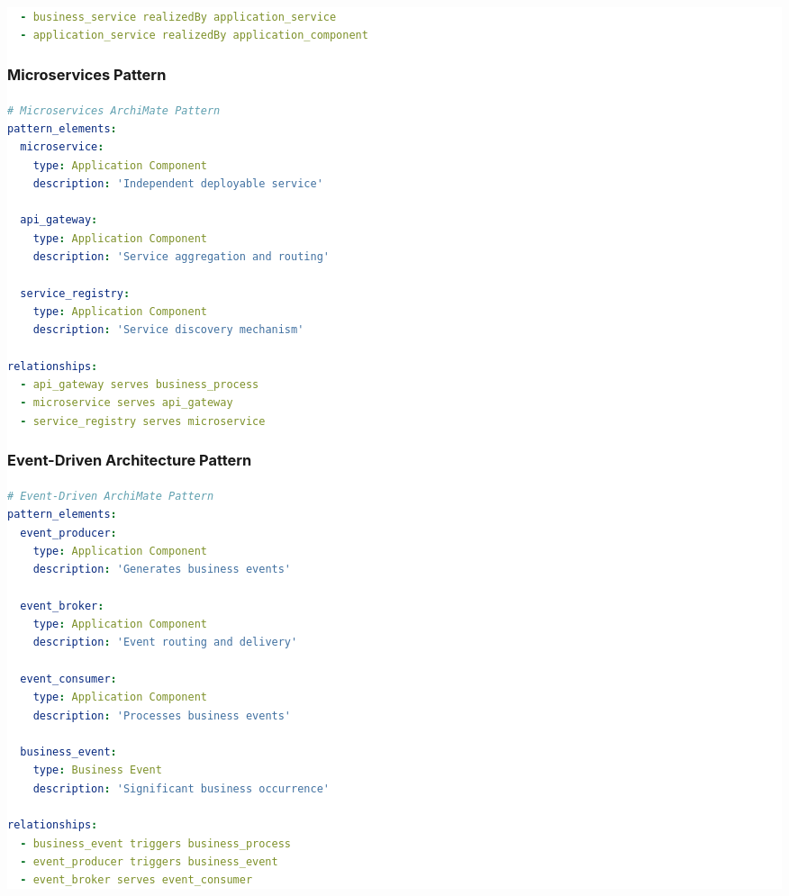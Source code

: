 ```yaml
  - business_service realizedBy application_service
  - application_service realizedBy application_component
```

### Microservices Pattern

```yaml
# Microservices ArchiMate Pattern
pattern_elements:
  microservice:
    type: Application Component
    description: 'Independent deployable service'

  api_gateway:
    type: Application Component
    description: 'Service aggregation and routing'

  service_registry:
    type: Application Component
    description: 'Service discovery mechanism'

relationships:
  - api_gateway serves business_process
  - microservice serves api_gateway
  - service_registry serves microservice
```

### Event-Driven Architecture Pattern

```yaml
# Event-Driven ArchiMate Pattern
pattern_elements:
  event_producer:
    type: Application Component
    description: 'Generates business events'

  event_broker:
    type: Application Component
    description: 'Event routing and delivery'

  event_consumer:
    type: Application Component
    description: 'Processes business events'

  business_event:
    type: Business Event
    description: 'Significant business occurrence'

relationships:
  - business_event triggers business_process
  - event_producer triggers business_event
  - event_broker serves event_consumer
```
